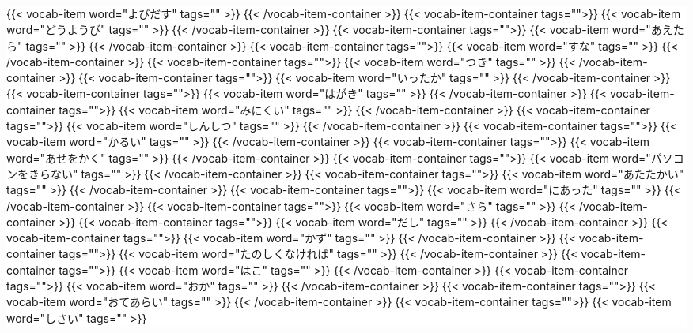 {{< vocab-item word="よびだす" tags="" >}}
{{< /vocab-item-container >}}
{{< vocab-item-container tags="">}}
{{< vocab-item word="どうようび" tags="" >}}
{{< /vocab-item-container >}}
{{< vocab-item-container tags="">}}
{{< vocab-item word="あえたら" tags="" >}}
{{< /vocab-item-container >}}
{{< vocab-item-container tags="">}}
{{< vocab-item word="すな" tags="" >}}
{{< /vocab-item-container >}}
{{< vocab-item-container tags="">}}
{{< vocab-item word="つき" tags="" >}}
{{< /vocab-item-container >}}
{{< vocab-item-container tags="">}}
{{< vocab-item word="いったか" tags="" >}}
{{< /vocab-item-container >}}
{{< vocab-item-container tags="">}}
{{< vocab-item word="はがき" tags="" >}}
{{< /vocab-item-container >}}
{{< vocab-item-container tags="">}}
{{< vocab-item word="みにくい" tags="" >}}
{{< /vocab-item-container >}}
{{< vocab-item-container tags="">}}
{{< vocab-item word="しんしつ" tags="" >}}
{{< /vocab-item-container >}}
{{< vocab-item-container tags="">}}
{{< vocab-item word="かるい" tags="" >}}
{{< /vocab-item-container >}}
{{< vocab-item-container tags="">}}
{{< vocab-item word="あせをかく" tags="" >}}
{{< /vocab-item-container >}}
{{< vocab-item-container tags="">}}
{{< vocab-item word="パソコンをきらない" tags="" >}}
{{< /vocab-item-container >}}
{{< vocab-item-container tags="">}}
{{< vocab-item word="あたたかい" tags="" >}}
{{< /vocab-item-container >}}
{{< vocab-item-container tags="">}}
{{< vocab-item word="にあった" tags="" >}}
{{< /vocab-item-container >}}
{{< vocab-item-container tags="">}}
{{< vocab-item word="さら" tags="" >}}
{{< /vocab-item-container >}}
{{< vocab-item-container tags="">}}
{{< vocab-item word="だし" tags="" >}}
{{< /vocab-item-container >}}
{{< vocab-item-container tags="">}}
{{< vocab-item word="かず" tags="" >}}
{{< /vocab-item-container >}}
{{< vocab-item-container tags="">}}
{{< vocab-item word="たのしくなければ" tags="" >}}
{{< /vocab-item-container >}}
{{< vocab-item-container tags="">}}
{{< vocab-item word="はこ" tags="" >}}
{{< /vocab-item-container >}}
{{< vocab-item-container tags="">}}
{{< vocab-item word="おか" tags="" >}}
{{< /vocab-item-container >}}
{{< vocab-item-container tags="">}}
{{< vocab-item word="おてあらい" tags="" >}}
{{< /vocab-item-container >}}
{{< vocab-item-container tags="">}}
{{< vocab-item word="しさい" tags="" >}}